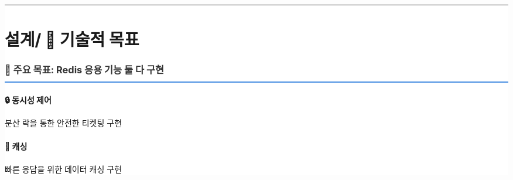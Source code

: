 <style scoped>

.description {
  padding: 20px;
  background: rgba(255, 255, 255, 0.9);
  border-radius: 8px;
  box-shadow: 0 2px 4px rgba(0,0,0,0.1);
}

.feature-list {
  list-style-type: none;
  padding-left: 0;
}

.feature-list li {
  margin-bottom: 15px;
}

.feature-list ul {
  list-style-type: circle;
  margin: 8px 0;
  padding-left: 20px;
}

.highlight {
  color: #4a90e2;
  font-weight: bold;
}

h3 {
  color: #333;
  margin-top: 0;
  border-bottom: 2px solid #4a90e2;
  padding-bottom: 8px;
}
</style>

---
# <span class="stage">설계/</span> 🎯 기술적 목표

<div class="goals-container">
  <div class="main-goal">
    <h3>🎯 주요 목표: Redis 응용 기능 둘 다 구현</h3>
    <div class="goal-cards">
      <div class="goal-card">
        <h4>🔒 동시성 제어</h4>
        <p>분산 락을 통한 안전한 티켓팅 구현</p>
      </div>
      <div class="goal-card">
        <h4>💨 캐싱</h4>
        <p>빠른 응답을 위한 데이터 캐싱 구현</p>
      </div>
    </div>
  </div>
